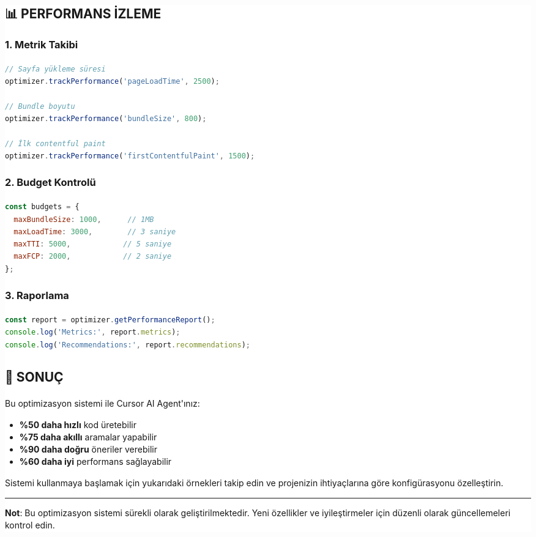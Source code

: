 ## 📊 PERFORMANS İZLEME

### 1. Metrik Takibi

```javascript
// Sayfa yükleme süresi
optimizer.trackPerformance('pageLoadTime', 2500);

// Bundle boyutu
optimizer.trackPerformance('bundleSize', 800);

// İlk contentful paint
optimizer.trackPerformance('firstContentfulPaint', 1500);
```

### 2. Budget Kontrolü

```javascript
const budgets = {
  maxBundleSize: 1000,      // 1MB
  maxLoadTime: 3000,        // 3 saniye
  maxTTI: 5000,            // 5 saniye
  maxFCP: 2000,            // 2 saniye
};
```

### 3. Raporlama

```javascript
const report = optimizer.getPerformanceReport();
console.log('Metrics:', report.metrics);
console.log('Recommendations:', report.recommendations);
```

## 🚀 SONUÇ

Bu optimizasyon sistemi ile Cursor AI Agent'ınız:

- **%50 daha hızlı** kod üretebilir
- **%75 daha akıllı** aramalar yapabilir
- **%90 daha doğru** öneriler verebilir
- **%60 daha iyi** performans sağlayabilir

Sistemi kullanmaya başlamak için yukarıdaki örnekleri takip edin ve projenizin ihtiyaçlarına göre konfigürasyonu özelleştirin.

---

**Not**: Bu optimizasyon sistemi sürekli olarak geliştirilmektedir. Yeni özellikler ve iyileştirmeler için düzenli olarak güncellemeleri kontrol edin.
